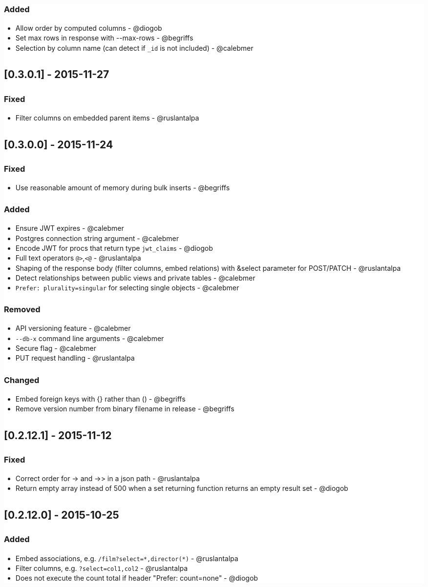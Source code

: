 ### Added
- Allow order by computed columns - @diogob
- Set max rows in response with --max-rows - @begriffs
- Selection by column name (can detect if `_id` is not included) - @calebmer

## [0.3.0.1] - 2015-11-27

### Fixed
- Filter columns on embedded parent items - @ruslantalpa

## [0.3.0.0] - 2015-11-24

### Fixed
- Use reasonable amount of memory during bulk inserts - @begriffs

### Added
- Ensure JWT expires - @calebmer
- Postgres connection string argument - @calebmer
- Encode JWT for procs that return type `jwt_claims` - @diogob
- Full text operators `@>`,`<@` - @ruslantalpa
- Shaping of the response body (filter columns, embed relations) with &select parameter for POST/PATCH - @ruslantalpa
- Detect relationships between public views and private tables - @calebmer
- `Prefer: plurality=singular` for selecting single objects - @calebmer

### Removed
- API versioning feature - @calebmer
- `--db-x` command line arguments - @calebmer
- Secure flag - @calebmer
- PUT request handling - @ruslantalpa

### Changed
- Embed foreign keys with {} rather than () - @begriffs
- Remove version number from binary filename in release - @begriffs

## [0.2.12.1] - 2015-11-12

### Fixed
- Correct order for -> and ->> in a json path - @ruslantalpa
- Return empty array instead of 500 when a set returning function returns an empty result set - @diogob

## [0.2.12.0] - 2015-10-25

### Added
- Embed associations, e.g. `/film?select=*,director(*)` - @ruslantalpa
- Filter columns, e.g. `?select=col1,col2` - @ruslantalpa
- Does not execute the count total if header "Prefer: count=none" - @diogob
